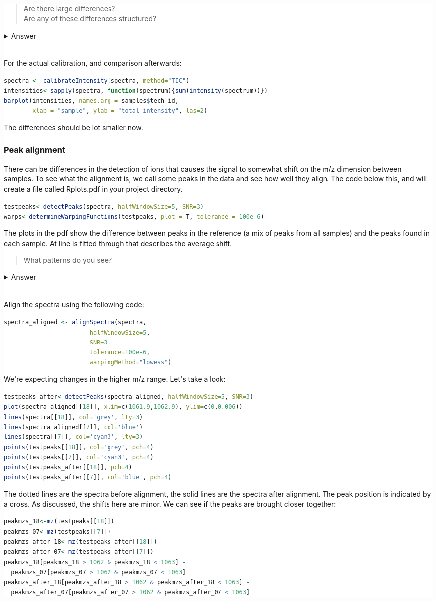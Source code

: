 >Are there large differences?\
>Are any of these differences structured?
<details><summary>Answer</summary></details>
</br>

For the actual calibration, and comparison afterwards:

```r
spectra <- calibrateIntensity(spectra, method="TIC")
intensities<-sapply(spectra, function(spectrum){sum(intensity(spectrum))})
barplot(intensities, names.arg = samples$tech_id,
        xlab = "sample", ylab = "total intensity", las=2)
```

The differences should be lot smaller now.

### Peak alignment

There can be differences in the detection of ions that causes the signal to somewhat shift on the m/z dimension between samples.
To see what the alignment is, we call some peaks in the data and see how well they align. The code below this, and will create a file called Rplots.pdf in your project directory.
```r
testpeaks<-detectPeaks(spectra, halfWindowSize=5, SNR=3)
warps<-determineWarpingFunctions(testpeaks, plot = T, tolerance = 100e-6)
```
The plots in the pdf show the difference between peaks in the reference (a mix of peaks from all samples) and the peaks found in each sample. At line is fitted through that describes the average shift.

>What patterns do you see?
<details><summary>Answer</summary></details>
</br>

Align the spectra using the following code:

```r
spectra_aligned <- alignSpectra(spectra,
                        halfWindowSize=5,
                        SNR=3,
                        tolerance=100e-6,
                        warpingMethod="lowess")
```

We're expecting changes in the higher m/z range. Let's take a look:
```r
testpeaks_after<-detectPeaks(spectra_aligned, halfWindowSize=5, SNR=3)
plot(spectra_aligned[[18]], xlim=c(1061.9,1062.9), ylim=c(0,0.006))
lines(spectra[[18]], col='grey', lty=3)
lines(spectra_aligned[[7]], col='blue')
lines(spectra[[7]], col='cyan3', lty=3)
points(testpeaks[[18]], col='grey', pch=4)
points(testpeaks[[7]], col='cyan3', pch=4)
points(testpeaks_after[[18]], pch=4)
points(testpeaks_after[[7]], col='blue', pch=4)
```
The dotted lines are the spectra before alignment, the solid lines are the spectra after alignment. The peak position is indicated by a cross. As discussed, the shifts here are minor. We can see if the peaks are brought closer together:
```r
peakmzs_18<-mz(testpeaks[[18]])
peakmzs_07<-mz(testpeaks[[7]])
peakmzs_after_18<-mz(testpeaks_after[[18]])
peakmzs_after_07<-mz(testpeaks_after[[7]])
peakmzs_18[peakmzs_18 > 1062 & peakmzs_18 < 1063] - 
  peakmzs_07[peakmzs_07 > 1062 & peakmzs_07 < 1063]
peakmzs_after_18[peakmzs_after_18 > 1062 & peakmzs_after_18 < 1063] - 
  peakmzs_after_07[peakmzs_after_07 > 1062 & peakmzs_after_07 < 1063]
```